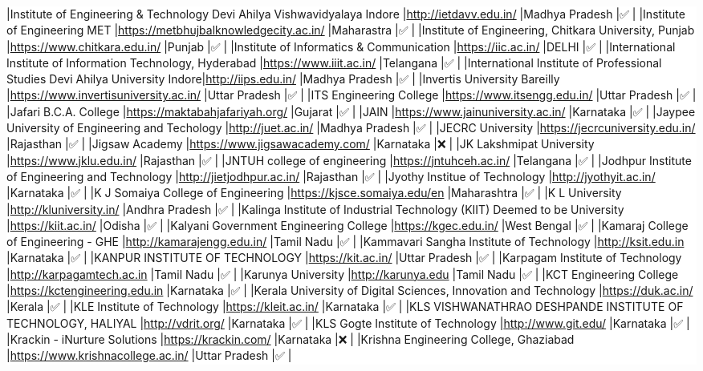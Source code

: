 |Institute of Engineering & Technology Devi Ahilya Vishwavidyalaya Indore     |http://ietdavv.edu.in/                   |Madhya Pradesh   |✅                                      |
|Institute of Engineering MET                                                 |https://metbhujbalknowledgecity.ac.in/   |Maharastra       |✅                                      |
|Institute of Engineering, Chitkara University, Punjab                        |https://www.chitkara.edu.in/             |Punjab           |✅                                      |
|Institute of Informatics & Communication                                     |https://iic.ac.in/                       |DELHI            |✅                                      |
|International Institute of Information Technology, Hyderabad                 |https://www.iiit.ac.in/                  |Telangana        |✅                                      |
|International Institute of Professional Studies Devi Ahilya University Indore|http://iips.edu.in/                      |Madhya Pradesh   |✅                                      |
|Invertis University Bareilly                                                 |https://www.invertisuniversity.ac.in/    |Uttar Pradesh    |✅                                      |
|ITS Engineering College                                                      |https://www.itsengg.edu.in/              |Uttar Pradesh    |✅                                      |
|Jafari B.C.A. College                                                        |https://maktabahjafariyah.org/           |Gujarat          |✅                                      |
|JAIN                                                                         |https://www.jainuniversity.ac.in/        |Karnataka        |✅                                      |
|Jaypee University of Engineering and Techology                               |http://juet.ac.in/                       |Madhya Pradesh   |✅                                      |
|JECRC University                                                             |https://jecrcuniversity.edu.in/          |Rajasthan        |✅                                      |
|Jigsaw Academy                                                               |https://www.jigsawacademy.com/           |Karnataka        |❌                                      |
|JK Lakshmipat University                                                     |https://www.jklu.edu.in/                 |Rajasthan        |✅                                      |
|JNTUH college of engineering                                                 |https://jntuhceh.ac.in/                  |Telangana        |✅                                      |
|Jodhpur Institute of Engineering and Technology                              |http://jietjodhpur.ac.in/                |Rajasthan        |✅                                      |
|Jyothy Institue of Technology                                                |http://jyothyit.ac.in/                   |Karnataka        |✅                                      |
|K J Somaiya College of Engineering                                           |https://kjsce.somaiya.edu/en             |Maharashtra      |✅                                      |
|K L University                                                               |http://kluniversity.in/                  |Andhra Pradesh   |✅                                      |
|Kalinga Institute of Industrial Technology (KIIT) Deemed to be University    |https://kiit.ac.in/                      |Odisha           |✅                                      |
|Kalyani Government Engineering College                                       |https://kgec.edu.in/                     |West Bengal      |✅                                      |
|Kamaraj College of Engineering - GHE                                         |http://kamarajengg.edu.in/               |Tamil Nadu       |✅                                      |
|Kammavari Sangha Institute of Technology                                     |http://ksit.edu.in                       |Karnataka        |✅                                      |
|KANPUR INSTITUTE OF TECHNOLOGY                                               |https://kit.ac.in/                       |Uttar Pradesh    |✅                                      |
|Karpagam Institute of Technology                                             |http://karpagamtech.ac.in                |Tamil Nadu       |✅                                      |
|Karunya University                                                           |http://karunya.edu                       |Tamil Nadu       |✅                                      |
|KCT Engineering College                                                      |https://kctengineering.edu.in            |Karnataka        |✅                                      |
|Kerala University of Digital Sciences, Innovation and Technology             |https://duk.ac.in/                       |Kerala           |✅                                      |
|KLE Institute of Technology                                                  |https://kleit.ac.in/                     |Karnataka        |✅                                      |
|KLS  VISHWANATHRAO DESHPANDE INSTITUTE OF TECHNOLOGY, HALIYAL                |http://vdrit.org/                        |Karnataka        |✅                                      |
|KLS Gogte Institute of Technology                                            |http://www.git.edu/                      |Karnataka        |✅                                      |
|Krackin - iNurture Solutions                                                 |https://krackin.com/                     |Karnataka        |❌                                      |
|Krishna Engineering College, Ghaziabad                                       |https://www.krishnacollege.ac.in/        |Uttar Pradesh    |✅                                      |